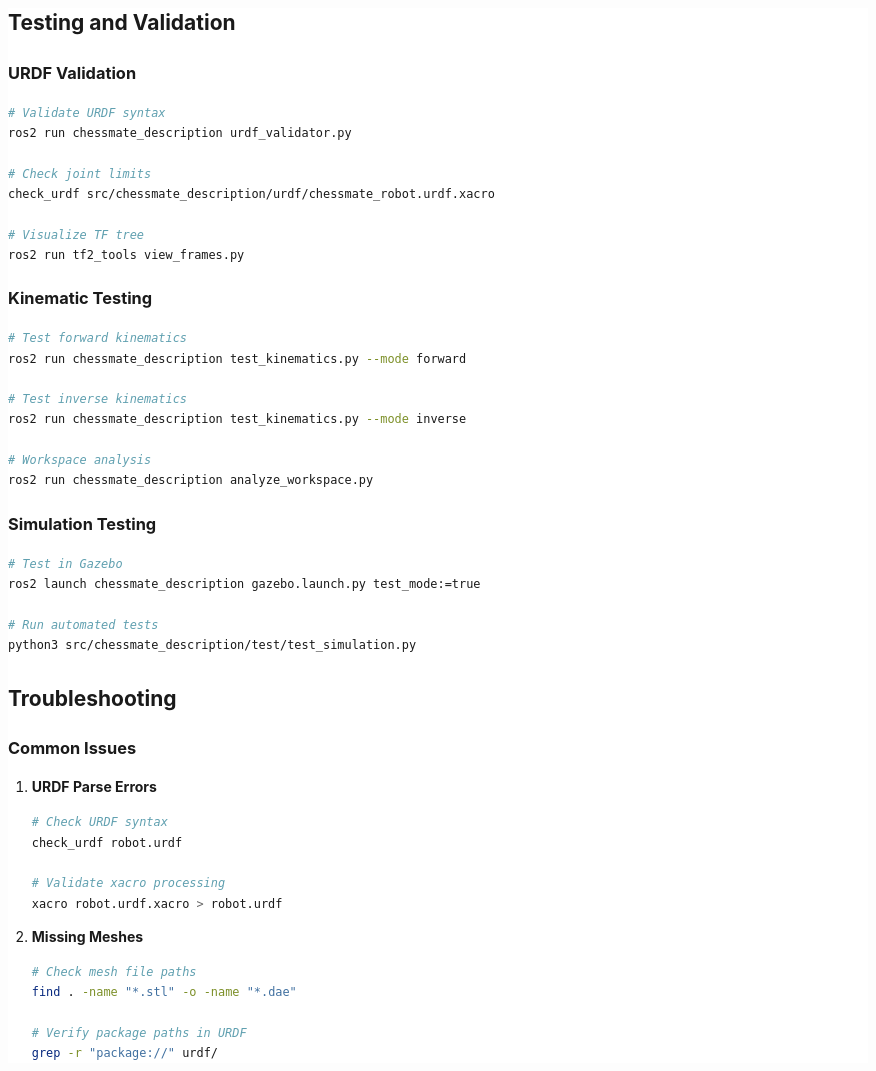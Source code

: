 ## Testing and Validation

### URDF Validation
```bash
# Validate URDF syntax
ros2 run chessmate_description urdf_validator.py

# Check joint limits
check_urdf src/chessmate_description/urdf/chessmate_robot.urdf.xacro

# Visualize TF tree
ros2 run tf2_tools view_frames.py
```

### Kinematic Testing
```bash
# Test forward kinematics
ros2 run chessmate_description test_kinematics.py --mode forward

# Test inverse kinematics
ros2 run chessmate_description test_kinematics.py --mode inverse

# Workspace analysis
ros2 run chessmate_description analyze_workspace.py
```

### Simulation Testing
```bash
# Test in Gazebo
ros2 launch chessmate_description gazebo.launch.py test_mode:=true

# Run automated tests
python3 src/chessmate_description/test/test_simulation.py
```

## Troubleshooting

### Common Issues

1. **URDF Parse Errors**
   ```bash
   # Check URDF syntax
   check_urdf robot.urdf
   
   # Validate xacro processing
   xacro robot.urdf.xacro > robot.urdf
   ```

2. **Missing Meshes**
   ```bash
   # Check mesh file paths
   find . -name "*.stl" -o -name "*.dae"
   
   # Verify package paths in URDF
   grep -r "package://" urdf/
   ```
